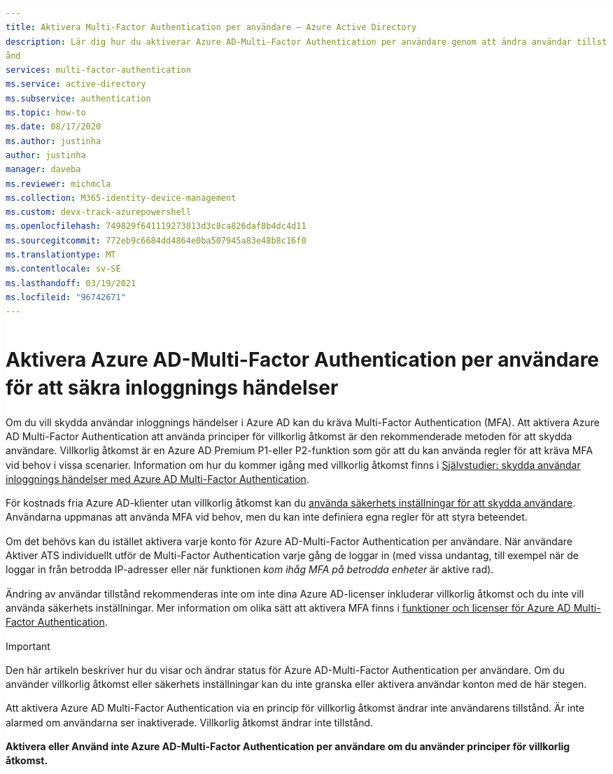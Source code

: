 ```yaml
---
title: Aktivera Multi-Factor Authentication per användare – Azure Active Directory
description: Lär dig hur du aktiverar Azure AD-Multi-Factor Authentication per användare genom att ändra användar tillstånd
services: multi-factor-authentication
ms.service: active-directory
ms.subservice: authentication
ms.topic: how-to
ms.date: 08/17/2020
ms.author: justinha
author: justinha
manager: daveba
ms.reviewer: michmcla
ms.collection: M365-identity-device-management
ms.custom: devx-track-azurepowershell
ms.openlocfilehash: 749829f641119273813d3c8ca826daf8b4dc4d11
ms.sourcegitcommit: 772eb9c6684dd4864e0ba507945a83e48b8c16f0
ms.translationtype: MT
ms.contentlocale: sv-SE
ms.lasthandoff: 03/19/2021
ms.locfileid: "96742671"
---
```

# <a name="enable-per-user-azure-ad-multi-factor-authentication-to-secure-sign-in-events"></a>Aktivera Azure AD-Multi-Factor Authentication per användare för att säkra inloggnings händelser

Om du vill skydda användar inloggnings händelser i Azure AD kan du kräva Multi-Factor Authentication (MFA). Att aktivera Azure AD Multi-Factor Authentication att använda principer för villkorlig åtkomst är den rekommenderade metoden för att skydda användare. Villkorlig åtkomst är en Azure AD Premium P1-eller P2-funktion som gör att du kan använda regler för att kräva MFA vid behov i vissa scenarier. Information om hur du kommer igång med villkorlig åtkomst finns i [Självstudier: skydda användar inloggnings händelser med Azure AD Multi-Factor Authentication](tutorial-enable-azure-mfa.md).

För kostnads fria Azure AD-klienter utan villkorlig åtkomst kan du [använda säkerhets inställningar för att skydda användare](../fundamentals/concept-fundamentals-security-defaults.md). Användarna uppmanas att använda MFA vid behov, men du kan inte definiera egna regler för att styra beteendet.

Om det behövs kan du istället aktivera varje konto för Azure AD-Multi-Factor Authentication per användare. När användare Aktiver ATS individuellt utför de Multi-Factor Authentication varje gång de loggar in (med vissa undantag, till exempel när de loggar in från betrodda IP-adresser eller när funktionen _kom ihåg MFA på betrodda enheter_ är aktive rad).

Ändring av användar tillstånd rekommenderas inte om inte dina Azure AD-licenser inkluderar villkorlig åtkomst och du inte vill använda säkerhets inställningar. Mer information om olika sätt att aktivera MFA finns i [funktioner och licenser för Azure AD Multi-Factor Authentication](concept-mfa-licensing.md).

> [!IMPORTANT]
>
> Den här artikeln beskriver hur du visar och ändrar status för Azure AD-Multi-Factor Authentication per användare. Om du använder villkorlig åtkomst eller säkerhets inställningar kan du inte granska eller aktivera användar konton med de här stegen.
>
> Att aktivera Azure AD Multi-Factor Authentication via en princip för villkorlig åtkomst ändrar inte användarens tillstånd. Är inte alarmed om användarna ser inaktiverade. Villkorlig åtkomst ändrar inte tillstånd.
>
> **Aktivera eller Använd inte Azure AD-Multi-Factor Authentication per användare om du använder principer för villkorlig åtkomst.**
